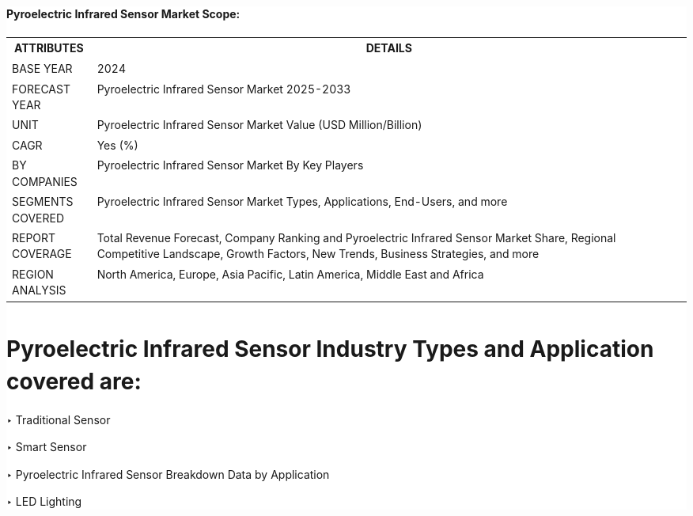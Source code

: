 <h4>Pyroelectric Infrared Sensor Market Scope:</h4>
<table>
<tr>
<th>ATTRIBUTES</th>
<th>DETAILS</th>
</tr>
<tr>
<td>BASE YEAR</td>
<td>2024</td>
</tr>
<tr>
<td>FORECAST YEAR</td>
<td>Pyroelectric Infrared Sensor Market 2025-2033</td>
</tr>
<tr>
<td>UNIT</td>
<td>Pyroelectric Infrared Sensor Market Value (USD Million/Billion)</td>
<tr>
<td>CAGR</td>
<td>Yes (%)</td>
</tr>
</tr>
<tr>
<td>BY COMPANIES</td>
<td>Pyroelectric Infrared Sensor Market By Key Players</td>
</tr>
<tr>
<td>SEGMENTS COVERED</td>
<td>Pyroelectric Infrared Sensor Market Types, Applications, End-Users, and more</td>
</tr>
<tr>
<td>REPORT COVERAGE</td>
<td>Total Revenue Forecast, Company Ranking and Pyroelectric Infrared Sensor Market Share, Regional Competitive Landscape, Growth Factors, New Trends, Business Strategies, and more</td>
</tr>
<tr>
<td>REGION ANALYSIS</td>
<td>North America, Europe, Asia Pacific, Latin America, Middle East and Africa</td>
</tr>
</table>

# <strong>Pyroelectric Infrared Sensor Industry Types and Application covered are:</strong>

‣ Traditional Sensor

   ‣ Smart Sensor

‣ Pyroelectric Infrared Sensor Breakdown Data by Application

   ‣ LED Lighting
